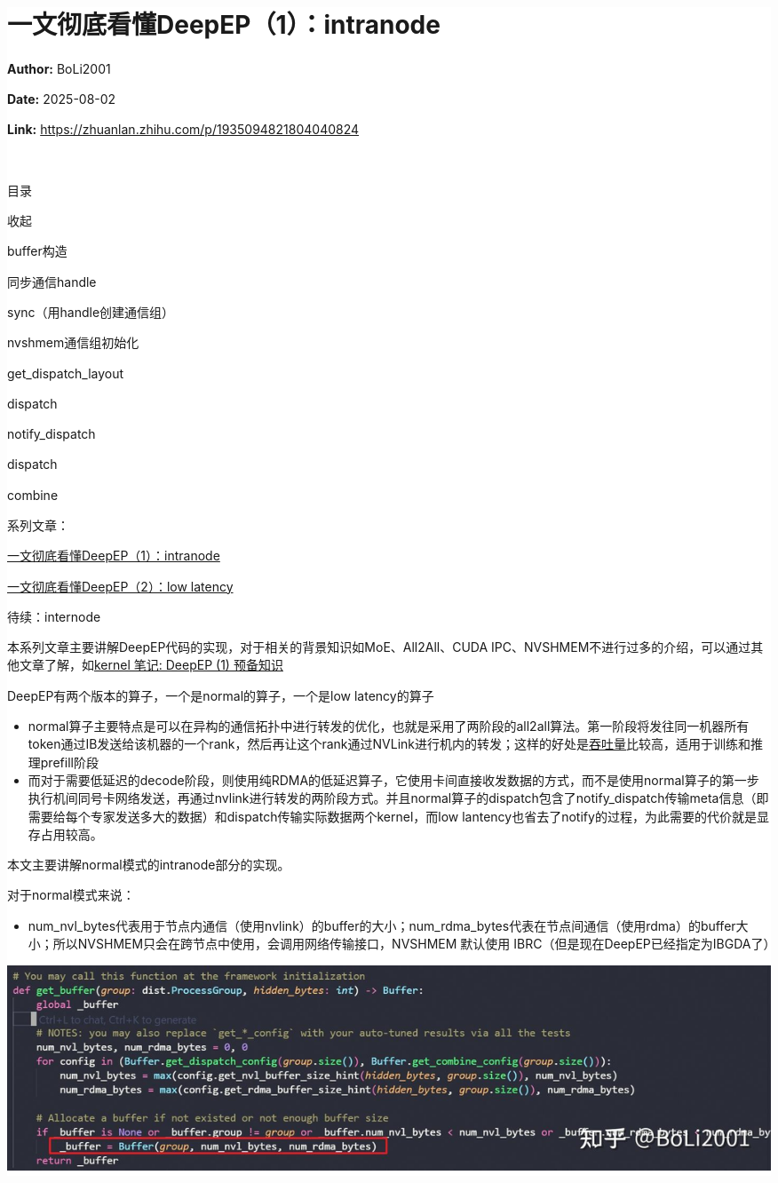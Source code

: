 # 一文彻底看懂DeepEP（1）：intranode

**Author:** BoLi2001

**Date:** 2025-08-02

**Link:** https://zhuanlan.zhihu.com/p/1935094821804040824

​

目录

收起

buffer构造

同步通信handle

sync（用handle创建通信组）

nvshmem通信组初始化

get\_dispatch\_layout

dispatch

notify\_dispatch

dispatch

combine

系列文章：

[一文彻底看懂DeepEP（1）：intranode](https://zhuanlan.zhihu.com/p/1935094821804040824)

[一文彻底看懂DeepEP（2）：low latency](https://zhuanlan.zhihu.com/p/1935108598784058926)

待续：internode

本系列文章主要讲解DeepEP代码的实现，对于相关的背景知识如MoE、All2All、CUDA IPC、NVSHMEM不进行过多的介绍，可以通过其他文章了解，如[kernel 笔记: DeepEP (1) 预备知识](https://zhuanlan.zhihu.com/p/1928161639397586106)

DeepEP有两个版本的算子，一个是normal的算子，一个是low latency的算子

-   normal算子主要特点是可以在异构的通信拓扑中进行转发的优化，也就是采用了两阶段的all2all算法。第一阶段将发往同一机器所有token通过IB发送给该机器的一个rank，然后再让这个rank通过NVLink进行机内的转发；这样的好处是[吞吐量](https://zhida.zhihu.com/search?content_id=261164291&content_type=Article&match_order=1&q=%E5%90%9E%E5%90%90%E9%87%8F&zhida_source=entity)比较高，适用于训练和推理prefill阶段
-   而对于需要低延迟的decode阶段，则使用纯RDMA的低延迟算子，它使用卡间直接收发数据的方式，而不是使用normal算子的第一步执行机间同号卡网络发送，再通过nvlink进行转发的两阶段方式。并且normal算子的dispatch包含了notify\_dispatch传输meta信息（即需要给每个专家发送多大的数据）和dispatch传输实际数据两个kernel，而low lantency也省去了notify的过程，为此需要的代价就是显存占用较高。

本文主要讲解normal模式的intranode部分的实现。

对于normal模式来说：

-   num\_nvl\_bytes代表用于节点内通信（使用nvlink）的buffer的大小；num\_rdma\_bytes代表在节点间通信（使用rdma）的buffer大小；所以NVSHMEM只会在跨节点中使用，会调用网络传输接口，NVSHMEM 默认使用 IBRC（但是现在DeepEP已经指定为IBGDA了）

![](images/v2-f88e8433fc91f27d03f91fe451be3899_1440w_b6a040892807.jpg)

